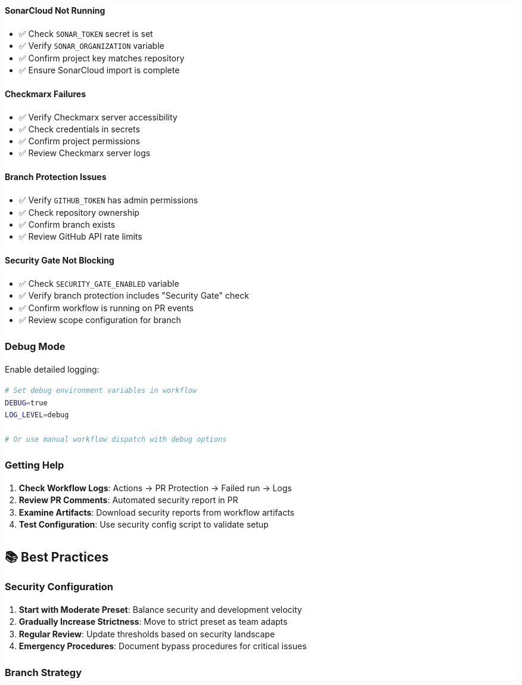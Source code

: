 #### SonarCloud Not Running
- ✅ Check `SONAR_TOKEN` secret is set
- ✅ Verify `SONAR_ORGANIZATION` variable
- ✅ Confirm project key matches repository
- ✅ Ensure SonarCloud import is complete

#### Checkmarx Failures
- ✅ Verify Checkmarx server accessibility
- ✅ Check credentials in secrets
- ✅ Confirm project permissions
- ✅ Review Checkmarx server logs

#### Branch Protection Issues
- ✅ Verify `GITHUB_TOKEN` has admin permissions
- ✅ Check repository ownership
- ✅ Confirm branch exists
- ✅ Review GitHub API rate limits

#### Security Gate Not Blocking
- ✅ Check `SECURITY_GATE_ENABLED` variable
- ✅ Verify branch protection includes "Security Gate" check
- ✅ Confirm workflow is running on PR events
- ✅ Review scope configuration for branch

### Debug Mode

Enable detailed logging:
```bash
# Set debug environment variables in workflow
DEBUG=true
LOG_LEVEL=debug

# Or use manual workflow dispatch with debug options
```

### Getting Help

1. **Check Workflow Logs**: Actions → PR Protection → Failed run → Logs
2. **Review PR Comments**: Automated security report in PR
3. **Examine Artifacts**: Download security reports from workflow artifacts
4. **Test Configuration**: Use security config script to validate setup

## 📚 Best Practices

### Security Configuration

1. **Start with Moderate Preset**: Balance security and development velocity
2. **Gradually Increase Strictness**: Move to strict preset as team adapts
3. **Regular Review**: Update thresholds based on security landscape
4. **Emergency Procedures**: Document bypass procedures for critical issues

### Branch Strategy
